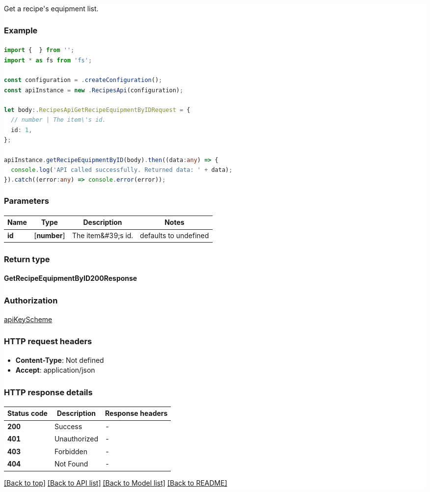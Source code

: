 Get a recipe\'s equipment list.

### Example


```typescript
import {  } from '';
import * as fs from 'fs';

const configuration = .createConfiguration();
const apiInstance = new .RecipesApi(configuration);

let body:.RecipesApiGetRecipeEquipmentByIDRequest = {
  // number | The item\'s id.
  id: 1,
};

apiInstance.getRecipeEquipmentByID(body).then((data:any) => {
  console.log('API called successfully. Returned data: ' + data);
}).catch((error:any) => console.error(error));
```


### Parameters

Name | Type | Description  | Notes
------------- | ------------- | ------------- | -------------
 **id** | [**number**] | The item\&#39;s id. | defaults to undefined


### Return type

**GetRecipeEquipmentByID200Response**

### Authorization

[apiKeyScheme](README.md#apiKeyScheme)

### HTTP request headers

 - **Content-Type**: Not defined
 - **Accept**: application/json


### HTTP response details
| Status code | Description | Response headers |
|-------------|-------------|------------------|
**200** | Success |  -  |
**401** | Unauthorized |  -  |
**403** | Forbidden |  -  |
**404** | Not Found |  -  |

[[Back to top]](#) [[Back to API list]](README.md#documentation-for-api-endpoints) [[Back to Model list]](README.md#documentation-for-models) [[Back to README]](README.md)
